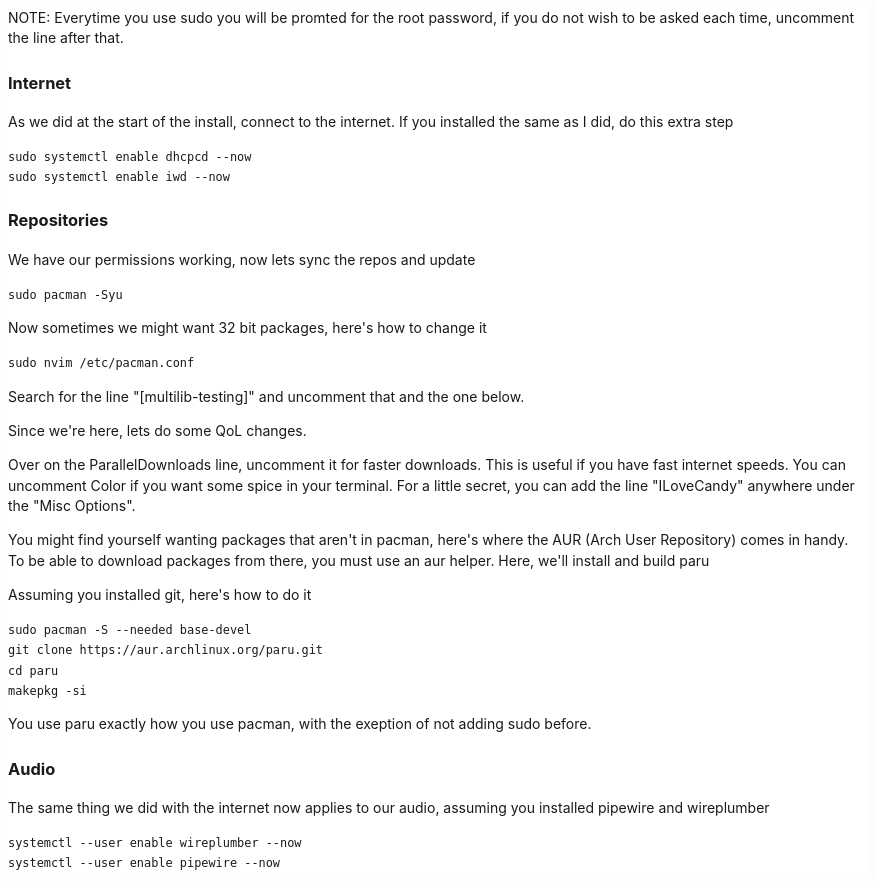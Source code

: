 NOTE: Everytime you use sudo you will be promted for the root password, if you do not wish to be asked each time, uncomment the line after that.

### Internet

As we did at the start of the install, connect to the internet. If you installed the same as I did, do this extra step

```
sudo systemctl enable dhcpcd --now
sudo systemctl enable iwd --now
```

### Repositories

We have our permissions working, now lets sync the repos and update

```
sudo pacman -Syu
```

Now sometimes we might want 32 bit packages, here's how to change it

```
sudo nvim /etc/pacman.conf
```

Search for the line "[multilib-testing]" and uncomment that and the one below.

Since we're here, lets do some QoL changes.

Over on the ParallelDownloads line, uncomment it for faster downloads. This is useful if you have fast internet speeds.
You can uncomment Color if you want some spice in your terminal.
For a little secret, you can add the line "ILoveCandy" anywhere under the "Misc Options".



You might find yourself wanting packages that aren't in pacman, here's where the AUR (Arch User Repository) comes in handy. To be able to download packages from there, you must use an aur helper. Here, we'll install and build paru

Assuming you installed git, here's how to do it

```
sudo pacman -S --needed base-devel
git clone https://aur.archlinux.org/paru.git
cd paru
makepkg -si
```

You use paru exactly how you use pacman, with the exeption of not adding sudo before.

### Audio

The same thing we did with the internet now applies to our audio, assuming you installed pipewire and wireplumber

```
systemctl --user enable wireplumber --now
systemctl --user enable pipewire --now
```
